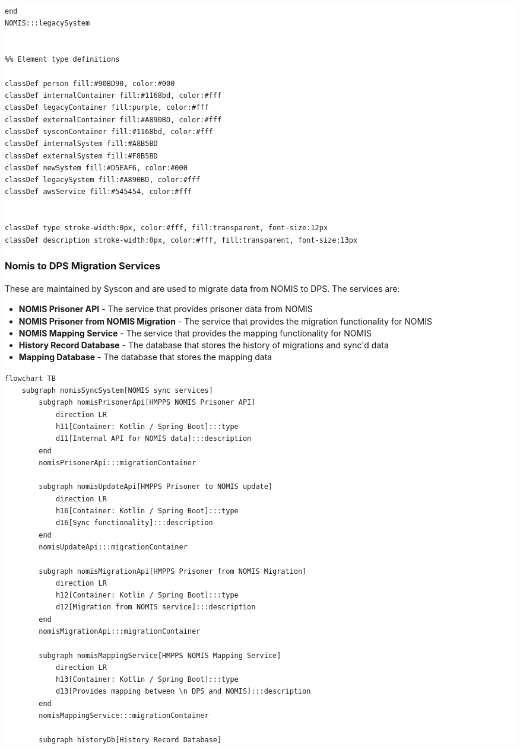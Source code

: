 ```mermaid
end
NOMIS:::legacySystem


%% Element type definitions

classDef person fill:#90BD90, color:#000
classDef internalContainer fill:#1168bd, color:#fff
classDef legacyContainer fill:purple, color:#fff
classDef externalContainer fill:#A890BD, color:#fff
classDef sysconContainer fill:#1168bd, color:#fff
classDef internalSystem fill:#A8B5BD
classDef externalSystem fill:#F8B5BD
classDef newSystem fill:#D5EAF6, color:#000
classDef legacySystem fill:#A890BD, color:#fff
classDef awsService fill:#545454, color:#fff


classDef type stroke-width:0px, color:#fff, fill:transparent, font-size:12px
classDef description stroke-width:0px, color:#fff, fill:transparent, font-size:13px
```

### Nomis to DPS Migration Services
These are maintained by Syscon and are used to migrate data from NOMIS to DPS.  The services are:
- **NOMIS Prisoner API** - The service that provides prisoner data from NOMIS
- **NOMIS Prisoner from NOMIS Migration** - The service that provides the migration functionality for NOMIS
- **NOMIS Mapping Service** - The service that provides the mapping functionality for NOMIS
- **History Record Database** - The database that stores the history of migrations and sync'd data
- **Mapping Database** - The database that stores the mapping data

```mermaid
flowchart TB
    subgraph nomisSyncSystem[NOMIS sync services]
        subgraph nomisPrisonerApi[HMPPS NOMIS Prisoner API]
            direction LR
            h11[Container: Kotlin / Spring Boot]:::type
            d11[Internal API for NOMIS data]:::description
        end
        nomisPrisonerApi:::migrationContainer

        subgraph nomisUpdateApi[HMPPS Prisoner to NOMIS update]
            direction LR
            h16[Container: Kotlin / Spring Boot]:::type
            d16[Sync functionality]:::description
        end
        nomisUpdateApi:::migrationContainer

        subgraph nomisMigrationApi[HMPPS Prisoner from NOMIS Migration]
            direction LR
            h12[Container: Kotlin / Spring Boot]:::type
            d12[Migration from NOMIS service]:::description
        end
        nomisMigrationApi:::migrationContainer

        subgraph nomisMappingService[HMPPS NOMIS Mapping Service]
            direction LR
            h13[Container: Kotlin / Spring Boot]:::type
            d13[Provides mapping between \n DPS and NOMIS]:::description
        end
        nomisMappingService:::migrationContainer

        subgraph historyDb[History Record Database]
```